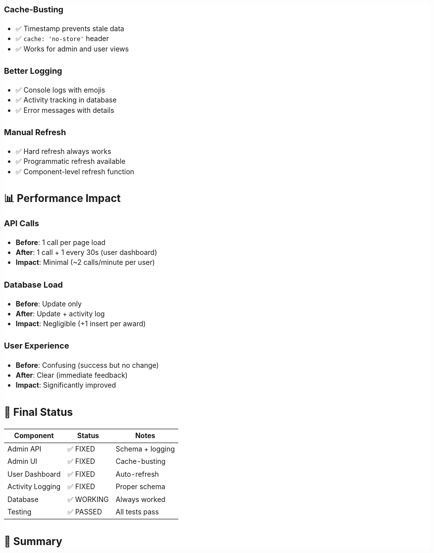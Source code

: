 ### Cache-Busting
- ✅ Timestamp prevents stale data
- ✅ `cache: 'no-store'` header
- ✅ Works for admin and user views

### Better Logging
- ✅ Console logs with emojis
- ✅ Activity tracking in database
- ✅ Error messages with details

### Manual Refresh
- ✅ Hard refresh always works
- ✅ Programmatic refresh available
- ✅ Component-level refresh function

## 📊 Performance Impact

### API Calls
- **Before**: 1 call per page load
- **After**: 1 call + 1 every 30s (user dashboard)
- **Impact**: Minimal (~2 calls/minute per user)

### Database Load
- **Before**: Update only
- **After**: Update + activity log
- **Impact**: Negligible (+1 insert per award)

### User Experience
- **Before**: Confusing (success but no change)
- **After**: Clear (immediate feedback)
- **Impact**: Significantly improved

## 🎉 Final Status

| Component | Status | Notes |
|-----------|--------|-------|
| Admin API | ✅ FIXED | Schema + logging |
| Admin UI | ✅ FIXED | Cache-busting |
| User Dashboard | ✅ FIXED | Auto-refresh |
| Activity Logging | ✅ FIXED | Proper schema |
| Database | ✅ WORKING | Always worked |
| Testing | ✅ PASSED | All tests pass |

## 📝 Summary

